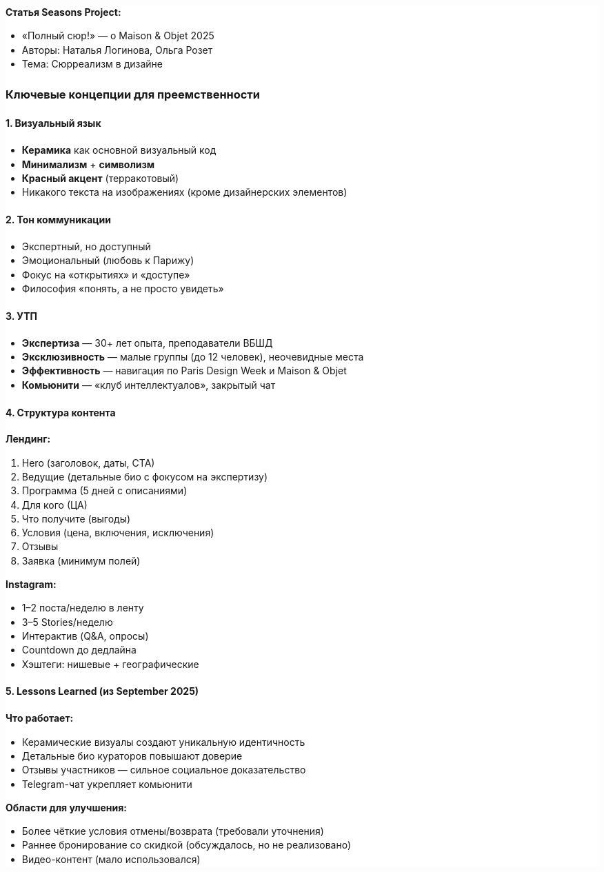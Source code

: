 **Статья Seasons Project:**
- «Полный сюр!» — о Maison & Objet 2025
- Авторы: Наталья Логинова, Ольга Розет
- Тема: Сюрреализм в дизайне

### Ключевые концепции для преемственности

#### 1. Визуальный язык
- **Керамика** как основной визуальный код
- **Минимализм** + **символизм**
- **Красный акцент** (терракотовый)
- Никакого текста на изображениях (кроме дизайнерских элементов)

#### 2. Тон коммуникации
- Экспертный, но доступный
- Эмоциональный (любовь к Парижу)
- Фокус на «открытиях» и «доступе»
- Философия «понять, а не просто увидеть»

#### 3. УТП
- **Экспертиза** — 30+ лет опыта, преподаватели ВБШД
- **Эксклюзивность** — малые группы (до 12 человек), неочевидные места
- **Эффективность** — навигация по Paris Design Week и Maison & Objet
- **Комьюнити** — «клуб интеллектуалов», закрытый чат

#### 4. Структура контента
**Лендинг:**
1. Hero (заголовок, даты, CTA)
2. Ведущие (детальные био с фокусом на экспертизу)
3. Программа (5 дней с описаниями)
4. Для кого (ЦА)
5. Что получите (выгоды)
6. Условия (цена, включения, исключения)
7. Отзывы
8. Заявка (минимум полей)

**Instagram:**
- 1–2 поста/неделю в ленту
- 3–5 Stories/неделю
- Интерактив (Q&A, опросы)
- Countdown до дедлайна
- Хэштеги: нишевые + географические

#### 5. Lessons Learned (из September 2025)

**Что работает:**
- Керамические визуалы создают уникальную идентичность
- Детальные био кураторов повышают доверие
- Отзывы участников — сильное социальное доказательство
- Telegram-чат укрепляет комьюнити

**Области для улучшения:**
- Более чёткие условия отмены/возврата (требовали уточнения)
- Раннее бронирование со скидкой (обсуждалось, но не реализовано)
- Видео-контент (мало использовался)
